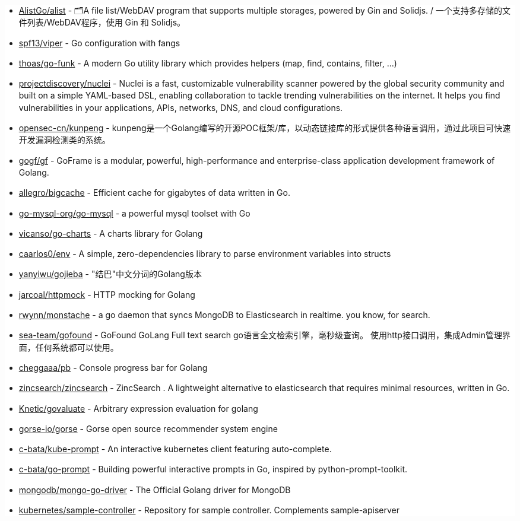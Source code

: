 *   [AlistGo/alist](https://github.com/AlistGo/alist) - 🗂️A file list/WebDAV program that supports multiple storages, powered by Gin and Solidjs. / 一个支持多存储的文件列表/WebDAV程序，使用 Gin 和 Solidjs。

*   [spf13/viper](https://github.com/spf13/viper) - Go configuration with fangs

*   [thoas/go-funk](https://github.com/thoas/go-funk) - A modern Go utility library which provides helpers (map, find, contains, filter, ...)

*   [projectdiscovery/nuclei](https://github.com/projectdiscovery/nuclei) - Nuclei is a fast, customizable vulnerability scanner powered by the global security community and built on a simple YAML-based DSL, enabling collaboration to tackle trending vulnerabilities on the internet. It helps you find vulnerabilities in your applications, APIs, networks, DNS, and cloud configurations.

*   [opensec-cn/kunpeng](https://github.com/opensec-cn/kunpeng) - kunpeng是一个Golang编写的开源POC框架/库，以动态链接库的形式提供各种语言调用，通过此项目可快速开发漏洞检测类的系统。

*   [gogf/gf](https://github.com/gogf/gf) - GoFrame is a modular, powerful, high-performance and enterprise-class application development framework of Golang.

*   [allegro/bigcache](https://github.com/allegro/bigcache) - Efficient cache for gigabytes of data written in Go.

*   [go-mysql-org/go-mysql](https://github.com/go-mysql-org/go-mysql) - a powerful mysql toolset with Go

*   [vicanso/go-charts](https://github.com/vicanso/go-charts) - A charts library for Golang

*   [caarlos0/env](https://github.com/caarlos0/env) - A simple, zero-dependencies library to parse environment variables into structs

*   [yanyiwu/gojieba](https://github.com/yanyiwu/gojieba) - "结巴"中文分词的Golang版本

*   [jarcoal/httpmock](https://github.com/jarcoal/httpmock) - HTTP mocking for Golang

*   [rwynn/monstache](https://github.com/rwynn/monstache) - a go daemon that syncs MongoDB to Elasticsearch in realtime. you know, for search.

*   [sea-team/gofound](https://github.com/sea-team/gofound) - GoFound GoLang Full text search go语言全文检索引擎，毫秒级查询。 使用http接口调用，集成Admin管理界面，任何系统都可以使用。

*   [cheggaaa/pb](https://github.com/cheggaaa/pb) - Console progress bar for Golang

*   [zincsearch/zincsearch](https://github.com/zincsearch/zincsearch) - ZincSearch . A lightweight alternative to elasticsearch that requires minimal resources, written in Go.

*   [Knetic/govaluate](https://github.com/Knetic/govaluate) - Arbitrary expression evaluation for golang

*   [gorse-io/gorse](https://github.com/gorse-io/gorse) - Gorse open source recommender system engine

*   [c-bata/kube-prompt](https://github.com/c-bata/kube-prompt) - An interactive kubernetes client featuring auto-complete.

*   [c-bata/go-prompt](https://github.com/c-bata/go-prompt) - Building powerful interactive prompts in Go, inspired by python-prompt-toolkit.

*   [mongodb/mongo-go-driver](https://github.com/mongodb/mongo-go-driver) - The Official Golang driver for MongoDB

*   [kubernetes/sample-controller](https://github.com/kubernetes/sample-controller) - Repository for sample controller. Complements sample-apiserver
